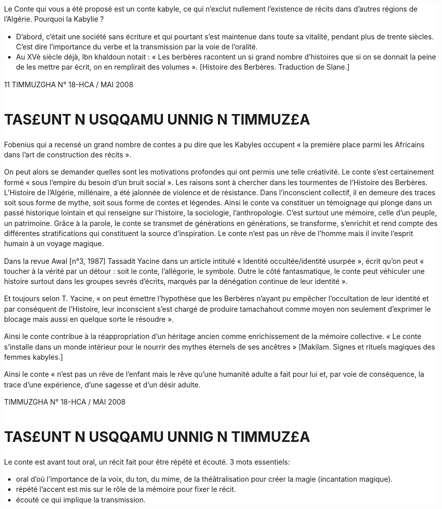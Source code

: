 Le Conte qui vous a été proposé est un conte kabyle, ce qui n’exclut nullement l’existence de récits dans d’autres régions de l’Algérie. Pourquoi la Kabylie ?

- D’abord, c’était une société sans écriture et qui pourtant s’est maintenue dans toute sa vitalité, pendant plus de trente siècles. C’est dire l’importance du verbe et la transmission par la voie de l’oralité.
- Au XVè siècle déjà, Ibn khaldoun notait : « Les berbères racontent un si grand nombre d’histoires que si on se donnait la peine de les mettre par écrit, on en remplirait des volumes ». [Histoire des Berbères. Traduction de Slane.]

11 TIMMUZGHA N° 18-HCA / MAI 2008
# TAS£UNT N USQQAMU UNNIG N TIMMUZ£A

Fobenius qui a recensé un grand nombre de contes a pu dire que les Kabyles occupent « la première place parmi les Africains dans l’art de construction des récits ».

On peut alors se demander quelles sont les motivations profondes qui ont permis une telle créativité. Le conte s’est certainement formé « sous l’empire du besoin d’un bruit social ». Les raisons sont à chercher dans les tourmentes de l’Histoire des Berbères. L’Histoire de l’Algérie, millénaire, a été jalonnée de violence et de résistance. Dans l’inconscient collectif, il en demeure des traces soit sous forme de mythe, soit sous forme de contes et légendes. Ainsi le conte va constituer un témoignage qui plonge dans un passé historique lointain et qui renseigne sur l’histoire, la sociologie, l’anthropologie. C’est surtout une mémoire, celle d’un peuple, un patrimoine. Grâce à la parole, le conte se transmet de générations en générations, se transforme, s’enrichit et rend compte des différentes stratifications qui constituent la source d’inspiration. Le conte n’est pas un rêve de l’homme mais il invite l’esprit humain à un voyage magique.

Dans la revue Awal [n°3, 1987] Tassadit Yacine dans un article intitulé « Identité occultée/identité usurpée », écrit qu’on peut « toucher à la vérité par un détour : soit le conte, l’allégorie, le symbole. Outre le côté fantasmatique, le conte peut véhiculer une histoire surtout dans les groupes sevrés d’écrits, marqués par la dénégation continue de leur identité ».

Et toujours selon T. Yacine, « on peut émettre l’hypothèse que les Berbères n’ayant pu empêcher l’occultation de leur identité et par conséquent de l’Histoire, leur inconscient s’est chargé de produire tamachahout comme moyen non seulement d’exprimer le blocage mais aussi en quelque sorte le résoudre ».

Ainsi le conte contribue à la réappropriation d’un héritage ancien comme enrichissement de la mémoire collective. « Le conte s’installe dans un monde intérieur pour le nourrir des mythes éternels de ses ancêtres » [Makilam. Signes et rituels magiques des femmes kabyles.]

Ainsi le conte « n’est pas un rêve de l’enfant mais le rêve qu’une humanité adulte a fait pour lui et, par voie de conséquence, la trace d’une expérience, d’une sagesse et d’un désir adulte.

TIMMUZGHA N° 18-HCA / MAI 2008
# TAS£UNT N USQQAMU UNNIG N TIMMUZ£A

Le conte est avant tout oral, un récit fait pour être répété et écouté. 3 mots essentiels:

- oral d’où l’importance de la voix, du ton, du mime, de la théâtralisation pour créer la magie (incantation magique).
- répété l’accent est mis sur le rôle de la mémoire pour fixer le récit.
- écouté ce qui implique la transmission.

